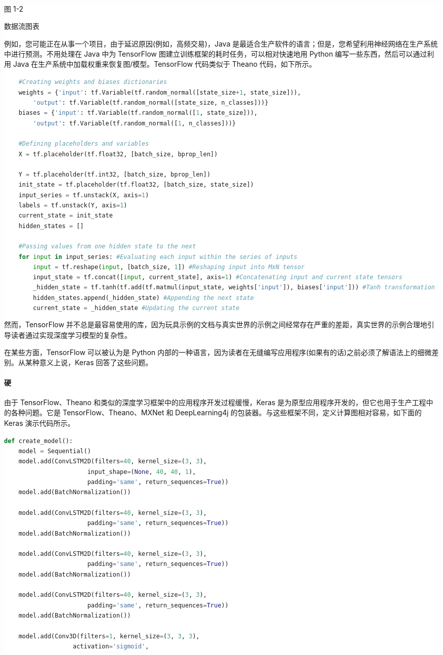 图 1-2

数据流图表

例如，您可能正在从事一个项目，由于延迟原因(例如，高频交易)，Java 是最适合生产软件的语言；但是，您希望利用神经网络在生产系统中进行预测。不用处理在 Java 中为 TensorFlow 图建立训练框架的耗时任务，可以相对快速地用 Python 编写一些东西，然后可以通过利用 Java 在生产系统中加载权重来恢复图/模型。TensorFlow 代码类似于 Theano 代码，如下所示。

```py
    #Creating weights and biases dictionaries
    weights = {'input': tf.Variable(tf.random_normal([state_size+1, state_size])),
        'output': tf.Variable(tf.random_normal([state_size, n_classes]))}
    biases = {'input': tf.Variable(tf.random_normal([1, state_size])),
        'output': tf.Variable(tf.random_normal([1, n_classes]))}

    #Defining placeholders and variables
    X = tf.placeholder(tf.float32, [batch_size, bprop_len])

    Y = tf.placeholder(tf.int32, [batch_size, bprop_len])
    init_state = tf.placeholder(tf.float32, [batch_size, state_size])
    input_series = tf.unstack(X, axis=1)
    labels = tf.unstack(Y, axis=1)
    current_state = init_state
    hidden_states = []

    #Passing values from one hidden state to the next
    for input in input_series: #Evaluating each input within the series of inputs
        input = tf.reshape(input, [batch_size, 1]) #Reshaping input into MxN tensor
        input_state = tf.concat([input, current_state], axis=1) #Concatenating input and current state tensors
        _hidden_state = tf.tanh(tf.add(tf.matmul(input_state, weights['input']), biases['input'])) #Tanh transformation
        hidden_states.append(_hidden_state) #Appending the next state
        current_state = _hidden_state #Updating the current state

```

然而，TensorFlow 并不总是最容易使用的库，因为玩具示例的文档与真实世界的示例之间经常存在严重的差距，真实世界的示例合理地引导读者通过实现深度学习模型的复杂性。

在某些方面，TensorFlow 可以被认为是 Python 内部的一种语言，因为读者在无缝编写应用程序(如果有的话)之前必须了解语法上的细微差别。从某种意义上说，Keras 回答了这些问题。

#### 硬

由于 TensorFlow、Theano 和类似的深度学习框架中的应用程序开发过程缓慢，Keras 是为原型应用程序开发的，但它也用于生产工程中的各种问题。它是 TensorFlow、Theano、MXNet 和 DeepLearning4j 的包装器。与这些框架不同，定义计算图相对容易，如下面的 Keras 演示代码所示。

```py
def create_model():
    model = Sequential()
    model.add(ConvLSTM2D(filters=40, kernel_size=(3, 3),
                       input_shape=(None, 40, 40, 1),
                       padding='same', return_sequences=True))
    model.add(BatchNormalization())

    model.add(ConvLSTM2D(filters=40, kernel_size=(3, 3),
                       padding='same', return_sequences=True))
    model.add(BatchNormalization())

    model.add(ConvLSTM2D(filters=40, kernel_size=(3, 3),
                       padding='same', return_sequences=True))
    model.add(BatchNormalization())

    model.add(ConvLSTM2D(filters=40, kernel_size=(3, 3),
                       padding='same', return_sequences=True))
    model.add(BatchNormalization())

    model.add(Conv3D(filters=1, kernel_size=(3, 3, 3),
                   activation='sigmoid',
```